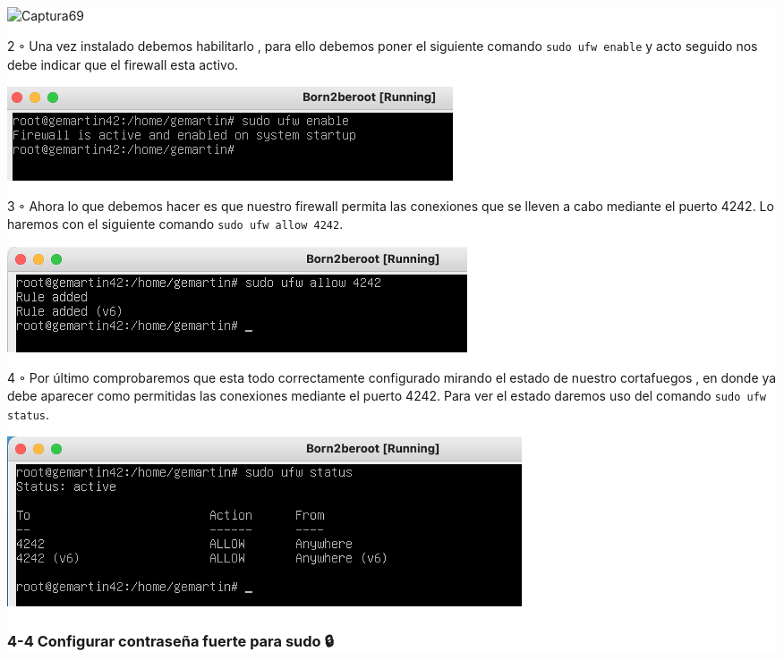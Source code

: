 <img width="802" alt="Captura69" src="imgReadme/img69.pngg">

2 ◦ Una vez instalado debemos habilitarlo , para ello debemos poner el siguiente comando ```sudo ufw enable``` y acto seguido nos debe indicar que el firewall esta activo.

<img width="498" alt="Captura70" src="imgReadme/img70.png">

3 ◦ Ahora lo que debemos hacer es que nuestro firewall permita las conexiones que se lleven a cabo mediante el puerto 4242. Lo haremos con el siguiente comando ```sudo ufw allow 4242```.

<img width="514" alt="Captura71" src="imgReadme/img71.png">

4 ◦ Por último comprobaremos que esta todo correctamente configurado mirando el estado de nuestro cortafuegos , en donde ya debe aparecer como permitidas las conexiones mediante el puerto 4242. Para ver el estado daremos uso del comando ```sudo ufw status```.

<img width="575" alt="Captura72" src="imgReadme/img72.png">

### 4-4 Configurar contraseña fuerte para sudo 🔒
